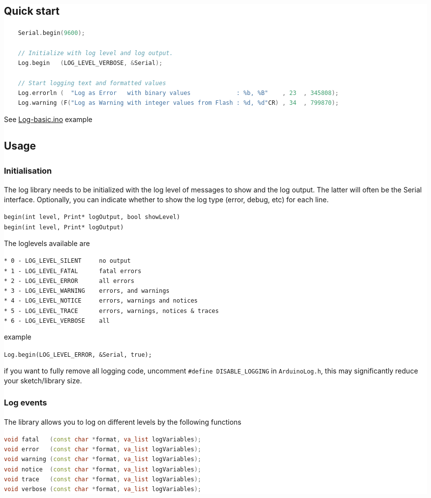 
## Quick start

```c++
    Serial.begin(9600);
    
    // Initialize with log level and log output. 
    Log.begin   (LOG_LEVEL_VERBOSE, &Serial);
    
    // Start logging text and formatted values
    Log.errorln (  "Log as Error   with binary values             : %b, %B"    , 23  , 345808);
    Log.warning (F("Log as Warning with integer values from Flash : %d, %d"CR) , 34  , 799870);
```

See [Log-basic.ino](examples/Log-basic/Log-basic.ino) example


## Usage

### Initialisation

The log library needs to be initialized with the log level of messages to show and the log output. The latter will often be the Serial interface.
Optionally, you can indicate whether to show the log type (error, debug, etc) for each line.

```
begin(int level, Print* logOutput, bool showLevel)
begin(int level, Print* logOutput)
```

The loglevels available are

```
* 0 - LOG_LEVEL_SILENT     no output 
* 1 - LOG_LEVEL_FATAL      fatal errors 
* 2 - LOG_LEVEL_ERROR      all errors  
* 3 - LOG_LEVEL_WARNING    errors, and warnings 
* 4 - LOG_LEVEL_NOTICE     errors, warnings and notices 
* 5 - LOG_LEVEL_TRACE      errors, warnings, notices & traces 
* 6 - LOG_LEVEL_VERBOSE    all 
```

example

```
Log.begin(LOG_LEVEL_ERROR, &Serial, true);
```

if you want to fully remove all logging code, uncomment `#define DISABLE_LOGGING` in `ArduinoLog.h`, this may significantly reduce your sketch/library size.

### Log events

The library allows you to log on different levels by the following functions

```c++
void fatal   (const char *format, va_list logVariables); 
void error   (const char *format, va_list logVariables);
void warning (const char *format, va_list logVariables);
void notice  (const char *format, va_list logVariables);
void trace   (const char *format, va_list logVariables);
void verbose (const char *format, va_list logVariables);
```
